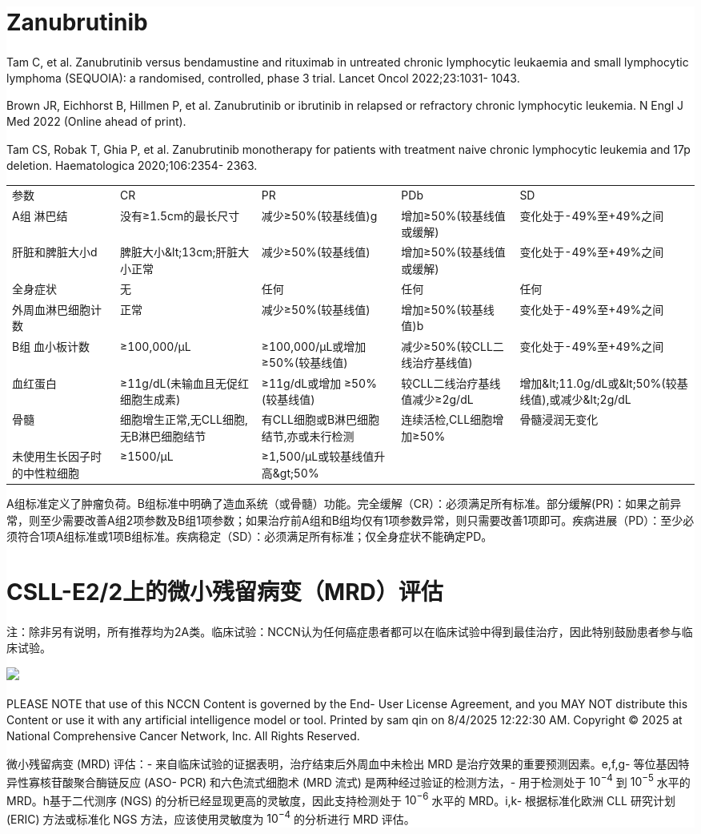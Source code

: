 # Zanubrutinib

Tam C, et al. Zanubrutinib versus bendamustine and rituximab in untreated chronic lymphocytic leukaemia and small lymphocytic lymphoma (SEQUOIA): a randomised, controlled, phase 3 trial. Lancet Oncol 2022;23:1031- 1043.

Brown JR, Eichhorst B, Hillmen P, et al. Zanubrutinib or ibrutinib in relapsed or refractory chronic lymphocytic leukemia. N Engl J Med 2022 (Online ahead of print).

Tam CS, Robak T, Ghia P, et al. Zanubrutinib monotherapy for patients with treatment naive chronic lymphocytic leukemia and 17p deletion. Haematologica 2020;106:2354- 2363.

<table><tr><td>参数</td><td>CR</td><td>PR</td><td>PDb</td><td>SD</td></tr><tr><td>A组
淋巴结</td><td>没有≥1.5cm的最长尺寸</td><td>减少≥50%(较基线值)g</td><td>增加≥50%(较基线值或缓解)</td><td>变化处于-49%至+49%之间</td></tr><tr><td>肝脏和脾脏大小d</td><td>脾脏大小&amp;lt;13cm;肝脏大小正常</td><td>减少≥50%(较基线值)</td><td>增加≥50%(较基线值或缓解)</td><td>变化处于-49%至+49%之间</td></tr><tr><td>全身症状</td><td>无</td><td>任何</td><td>任何</td><td>任何</td></tr><tr><td>外周血淋巴细胞计数</td><td>正常</td><td>减少≥50%(较基线值)</td><td>增加≥50%(较基线值)b</td><td>变化处于-49%至+49%之间</td></tr><tr><td>B组
血小板计数</td><td>≥100,000/μL</td><td>≥100,000/μL或增加
≥50%(较基线值)</td><td>减少≥50%(较CLL二线治疗基线值)</td><td>变化处于-49%至+49%之间</td></tr><tr><td>血红蛋白</td><td>≥11g/dL(未输血且无促红细胞生成素)</td><td>≥11g/dL或增加
≥50%(较基线值)</td><td>较CLL二线治疗基线值减少≥2g/dL</td><td>增加&amp;lt;11.0g/dL或&amp;lt;50%(较基线值),或减少&amp;lt;2g/dL</td></tr><tr><td>骨髓</td><td>细胞增生正常,无CLL细胞,无B淋巴细胞结节</td><td>有CLL细胞或B淋巴细胞结节,亦或未行检测</td><td>连续活检,CLL细胞增加≥50%</td><td>骨髓浸润无变化</td></tr><tr><td>未使用生长因子时的中性粒细胞</td><td>≥1500/μL</td><td>≥1,500/μL或较基线值升高&amp;gt;50%</td><td></td><td></td></tr></table>

A组标准定义了肿瘤负荷。B组标准中明确了造血系统（或骨髓）功能。完全缓解（CR）：必须满足所有标准。部分缓解(PR)：如果之前异常，则至少需要改善A组2项参数及B组1项参数；如果治疗前A组和B组均仅有1项参数异常，则只需要改善1项即可。疾病进展（PD）：至少必须符合1项A组标准或1项B组标准。疾病稳定（SD）：必须满足所有标准；仅全身症状不能确定PD。

# CSLL-E2/2上的微小残留病变（MRD）评估

注：除非另有说明，所有推荐均为2A类。临床试验：NCCN认为任何癌症患者都可以在临床试验中得到最佳治疗，因此特别鼓励患者参与临床试验。

![](https://cdn-mineru.openxlab.org.cn/result/2025-08-04/97e41f03-9005-42ed-8063-76519dea43d8/f51e8672bb9f51059f9297385a3aba487c1260f3bd950107e7f9e86478848f79.jpg)

PLEASE NOTE that use of this NCCN Content is governed by the End- User License Agreement, and you MAY NOT distribute this Content or use it with any artificial intelligence model or tool. Printed by sam qin on 8/4/2025 12:22:30 AM. Copyright © 2025 at National Comprehensive Cancer Network, Inc. All Rights Reserved.

微小残留病变 (MRD) 评估：- 来自临床试验的证据表明，治疗结束后外周血中未检出 MRD 是治疗效果的重要预测因素。e,f,g- 等位基因特异性寡核苷酸聚合酶链反应 (ASO- PCR) 和六色流式细胞术 (MRD 流式) 是两种经过验证的检测方法，- 用于检测处于  $10^{- 4}$  到  $10^{- 5}$  水平的 MRD。h基于二代测序 (NGS) 的分析已经显现更高的灵敏度，因此支持检测处于  $10^{- 6}$  水平的 MRD。i,k- 根据标准化欧洲 CLL 研究计划 (ERIC) 方法或标准化 NGS 方法，应该使用灵敏度为  $10^{- 4}$  的分析进行 MRD 评估。
